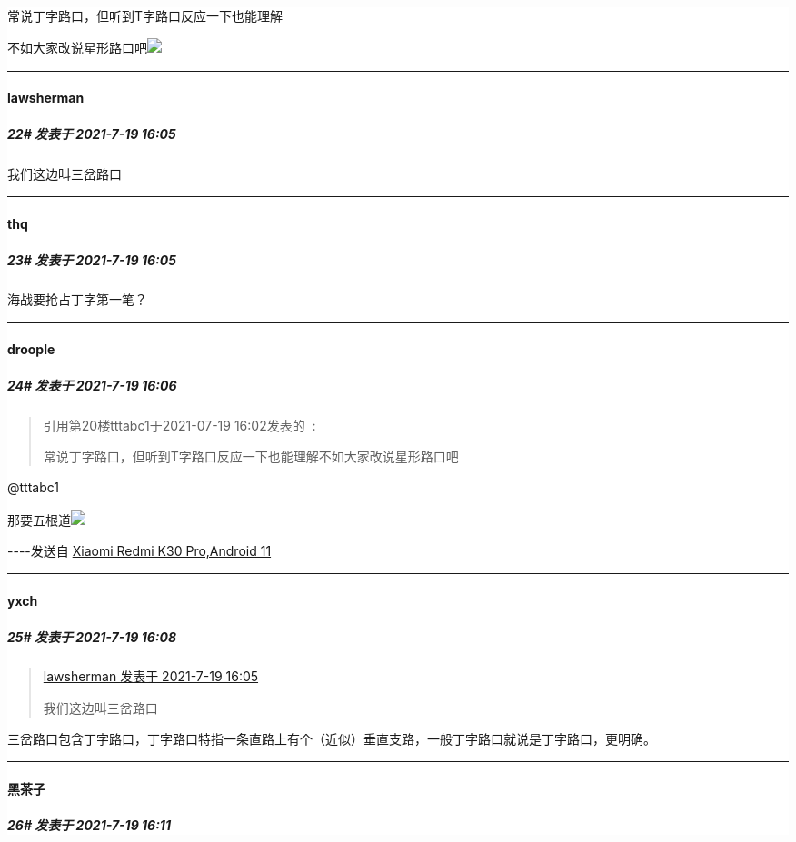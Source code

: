 
常说丁字路口，但听到T字路口反应一下也能理解

不如大家改说星形路口吧<img src="https://static.saraba1st.com/image/smiley/face2017/065.png" referrerpolicy="no-referrer">


*****

####  lawsherman  
##### 22#       发表于 2021-7-19 16:05


我们这边叫三岔路口


*****

####  thq  
##### 23#       发表于 2021-7-19 16:05


海战要抢占丁字第一笔？


*****

####  droople  
##### 24#       发表于 2021-7-19 16:06


<blockquote>引用第20楼tttabc1于2021-07-19 16:02发表的  :

常说丁字路口，但听到T字路口反应一下也能理解不如大家改说星形路口吧</blockquote>
@tttabc1

那要五根道<img src="https://static.saraba1st.com/image/smiley/face2017/044.png" referrerpolicy="no-referrer">


----发送自 [Xiaomi Redmi K30 Pro,Android 11](http://stage1.5j4m.com/?1.37)


*****

####  yxch  
##### 25#       发表于 2021-7-19 16:08


<blockquote><a href="httphttps://bbs.saraba1st.com/2b/forum.php?mod=redirect&amp;goto=findpost&amp;pid=52020935&amp;ptid=2016338" target="_blank">lawsherman 发表于 2021-7-19 16:05</a>

我们这边叫三岔路口</blockquote>
三岔路口包含丁字路口，丁字路口特指一条直路上有个（近似）垂直支路，一般丁字路口就说是丁字路口，更明确。


*****

####  黑茶子  
##### 26#       发表于 2021-7-19 16:11
